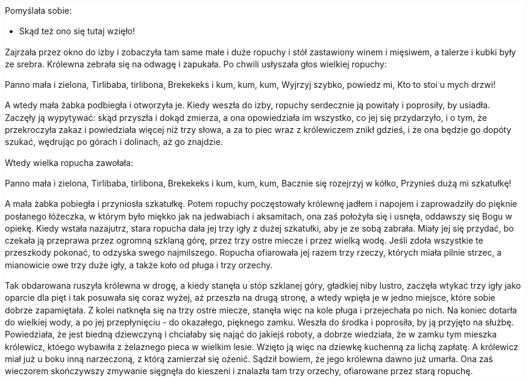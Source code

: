 Pomyślała sobie:

- Skąd też ono się tutaj wzięło!

Zajrzała przez okno do izby i zobaczyła tam same małe i duże ropuchy i
stół zastawiony winem i mięsiwem, a talerze i kubki były ze srebra.
Królewna zebrała się na odwagę i zapukała. Po chwili usłyszała głos
wielkiej ropuchy:

Panno mała i zielona,
Tirlibaba, tirlibona,
Brekekeks i kum, kum, kum,
Wyjrzyj szybko, powiedz mi,
Kto to stoi u mych drzwi!

A wtedy mała żabka podbiegła i otworzyła je. Kiedy weszła do izby,
ropuchy serdecznie ją powitały i poprosiły, by usiadła. Zaczęły ją
wypytywać: skąd przyszła i dokąd zmierza, a ona opowiedziała im
wszystko, co jej się przydarzyło, i o tym, że przekroczyła zakaz i
powiedziała więcej niż trzy słowa, a za to piec wraz z królewiczem znikł
gdzieś, i że ona będzie go dopóty szukać, wędrując po górach i dolinach,
aż go znajdzie.

Wtedy wielka ropucha zawołała:

Panno mała i zielona,
Tirlibaba, tirlibona,
Brekekeks i kum, kum, kum,
Bacznie się rozejrzyj w kółko,
Przynieś dużą mi szkatułkę!

A mała żabka pobiegła i przyniosła szkatułkę. Potem ropuchy poczęstowały
królewnę jadłem i napojem i zaprowadziły do pięknie posłanego łóżeczka,
w którym było miękko jak na jedwabiach i aksamitach, ona zaś położyła
się i usnęła, oddawszy się Bogu w opiekę. Kiedy wstała nazajutrz, stara
ropucha dała jej trzy igły z dużej szkatułki, aby je ze sobą zabrała.
Miały jej się przydać, bo czekała ją przeprawa przez ogromną szklaną
górę, przez trzy ostre miecze i przez wielką wodę. Jeśli zdoła wszystkie
te przeszkody pokonać, to odzyska swego najmilszego. Ropucha ofiarowała
jej razem trzy rzeczy, których miała pilnie strzec, a mianowicie owe
trzy duże igły, a także koło od pługa i trzy orzechy.

Tak obdarowana ruszyła królewna w drogę, a kiedy stanęła u stóp szklanej
góry, gładkiej niby lustro, zaczęła wtykać trzy igły jako oparcie dla
pięt i tak posuwała się coraz wyżej, aż przeszła na drugą stronę, a
wtedy wpięła je w jedno miejsce, które sobie dobrze zapamiętała. Z kolei
natknęła się na trzy ostre miecze, stanęła więc na kole pługa i
przejechała po nich. Na koniec dotarła do wielkiej wody, a po jej
przepłynięciu - do okazałego, pięknego zamku. Weszła do środka i
poprosiła, by ją przyjęto na służbę. Powiedziała, że jest biedną
dziewczyną i chciałaby się nająć do jakiejś roboty, a dobrze wiedziała,
że w zamku tym mieszka królewicz, któego wybawiła z żelaznego pieca w
wielkim lesie. Wzięto ją więc na dziewkę kuchenną za lichą zapłatę. A
królewicz miał już u boku inną narzeczoną, z którą zamierzał się ożenić.
Sądził bowiem, że jego królewna dawno już umarła. Ona zaś wieczorem
skończywszy zmywanie sięgnęła do kieszeni i znalazła tam trzy orzechy,
ofiarowane przez starą ropuchę.
